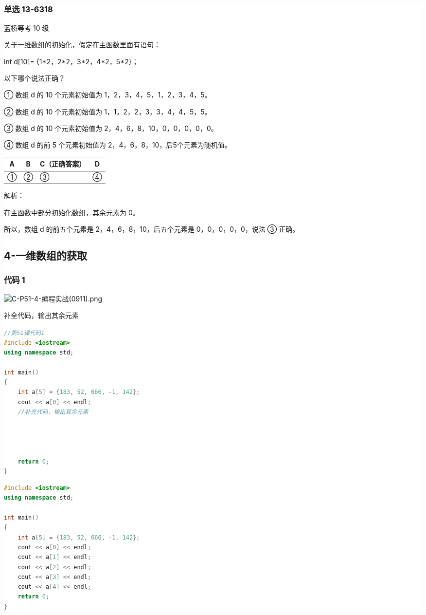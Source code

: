 ### 单选 13-6318

蓝桥等考 10 级

关于一维数组的初始化，假定在主函数里面有语句：

int d\[10\]= {1\*2，2\*2，3\*2，4\*2，5\*2}；

以下哪个说法正确？

① 数组 d 的 10 个元素初始值为 1，2，3，4，5，1，2，3，4，5。

② 数组 d 的 10 个元素初始值为 1，1，2，2，3，3，4，4，5，5。

③ 数组 d 的 10 个元素初始值为 2，4，6，8，10，0，0，0，0，0。

④ 数组 d 的前 5 个元素初始值为 2，4，6，8，10，后5个元素为随机值。

| A | B | C（正确答案） | D |
| --- | --- | --- | --- |
| ① | ② | ③ | ④ |

解析：

在主函数中部分初始化数组，其余元素为 0。

所以，数组 d 的前五个元素是 2，4，6，8，10，后五个元素是 0，0，0，0，0，说法 ③ 正确。

## 4-一维数组的获取

### 代码 1

![C-P51-4-编程实战(0911).png](https://alidocs.oss-cn-zhangjiakou.aliyuncs.com/res/v9kqD4a4bZ0ZqVxe/img/cd79a6cb-39ba-414c-ba35-fca5301946c7.png)

补全代码，输出其余元素

```c++
//第51课代码1
#include <iostream>
using namespace std;

int main()
{
    int a[5] = {183, 52, 666, -1, 142};
    cout << a[0] << endl;
    //补充代码，输出其余元素




    return 0;
}
```

```c++
#include <iostream>
using namespace std;

int main()
{
    int a[5] = {183, 52, 666, -1, 142};
    cout << a[0] << endl;
    cout << a[1] << endl;
    cout << a[2] << endl;
    cout << a[3] << endl;
    cout << a[4] << endl;
    return 0;
}
```
